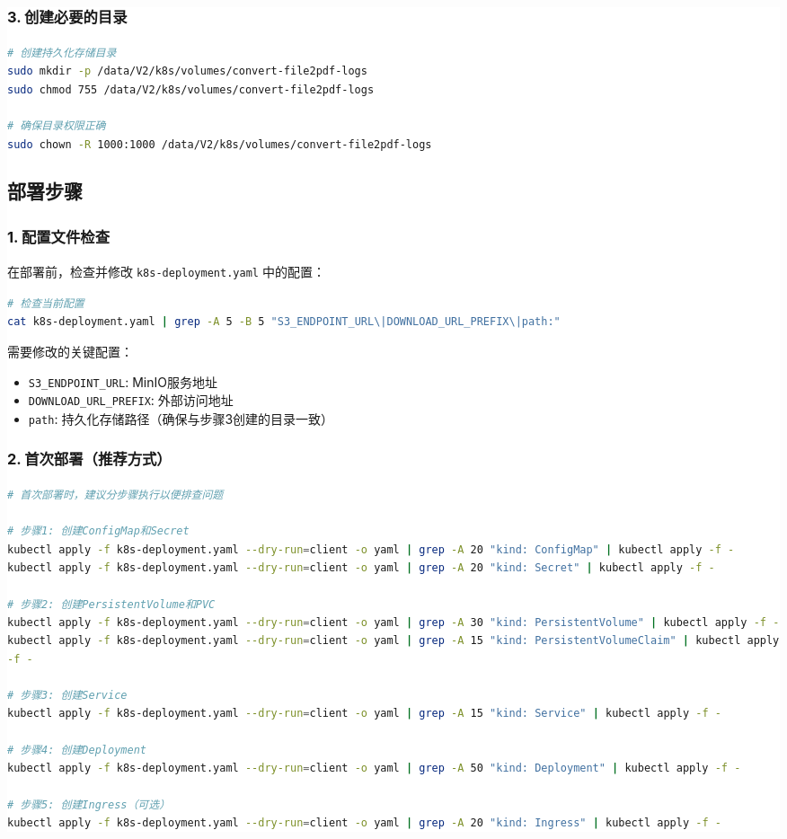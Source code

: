 ### 3. 创建必要的目录

```bash
# 创建持久化存储目录
sudo mkdir -p /data/V2/k8s/volumes/convert-file2pdf-logs
sudo chmod 755 /data/V2/k8s/volumes/convert-file2pdf-logs

# 确保目录权限正确
sudo chown -R 1000:1000 /data/V2/k8s/volumes/convert-file2pdf-logs
```

## 部署步骤

### 1. 配置文件检查

在部署前，检查并修改 `k8s-deployment.yaml` 中的配置：

```bash
# 检查当前配置
cat k8s-deployment.yaml | grep -A 5 -B 5 "S3_ENDPOINT_URL\|DOWNLOAD_URL_PREFIX\|path:"
```

需要修改的关键配置：
- `S3_ENDPOINT_URL`: MinIO服务地址
- `DOWNLOAD_URL_PREFIX`: 外部访问地址
- `path`: 持久化存储路径（确保与步骤3创建的目录一致）

### 2. 首次部署（推荐方式）

```bash
# 首次部署时，建议分步骤执行以便排查问题

# 步骤1: 创建ConfigMap和Secret
kubectl apply -f k8s-deployment.yaml --dry-run=client -o yaml | grep -A 20 "kind: ConfigMap" | kubectl apply -f -
kubectl apply -f k8s-deployment.yaml --dry-run=client -o yaml | grep -A 20 "kind: Secret" | kubectl apply -f -

# 步骤2: 创建PersistentVolume和PVC
kubectl apply -f k8s-deployment.yaml --dry-run=client -o yaml | grep -A 30 "kind: PersistentVolume" | kubectl apply -f -
kubectl apply -f k8s-deployment.yaml --dry-run=client -o yaml | grep -A 15 "kind: PersistentVolumeClaim" | kubectl apply -f -

# 步骤3: 创建Service
kubectl apply -f k8s-deployment.yaml --dry-run=client -o yaml | grep -A 15 "kind: Service" | kubectl apply -f -

# 步骤4: 创建Deployment
kubectl apply -f k8s-deployment.yaml --dry-run=client -o yaml | grep -A 50 "kind: Deployment" | kubectl apply -f -

# 步骤5: 创建Ingress（可选）
kubectl apply -f k8s-deployment.yaml --dry-run=client -o yaml | grep -A 20 "kind: Ingress" | kubectl apply -f -
```
